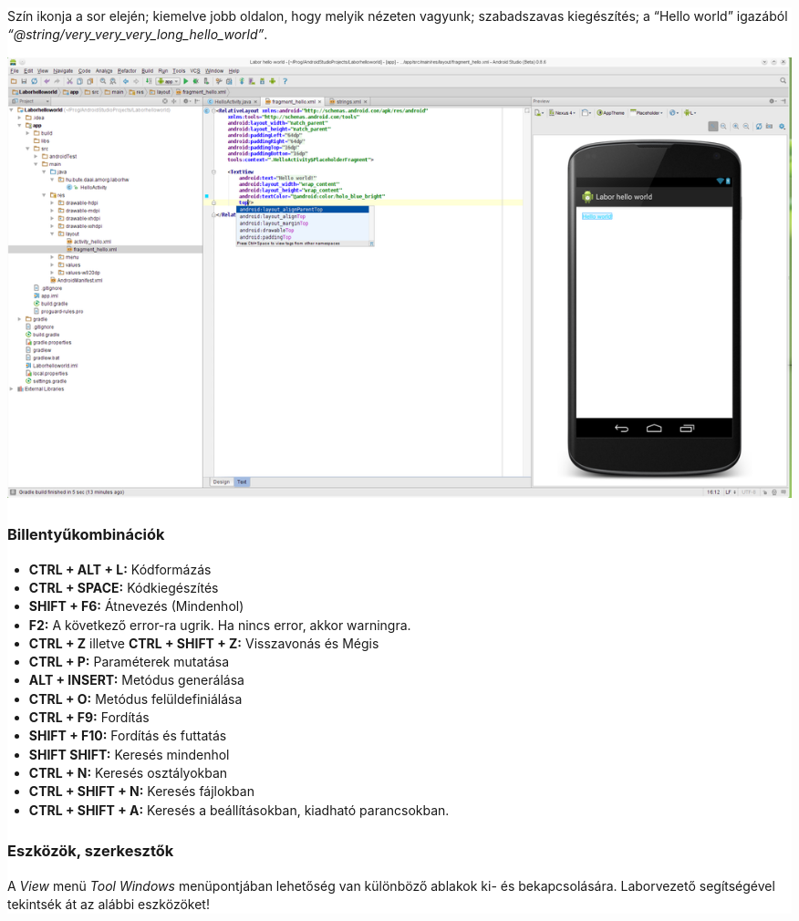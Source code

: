 Szín ikonja a sor elején; kiemelve jobb oldalon, hogy melyik nézeten vagyunk;
szabadszavas kiegészítés; a “Hello world” igazából 
_“@string/very_very_very_long_hello_world”_.

![](assets/nice_studio.png)

### Billentyűkombinációk

*   **CTRL + ALT + L:** Kódformázás
*   **CTRL + SPACE:** Kódkiegészítés
*   **SHIFT + F6:** Átnevezés (Mindenhol)
*   **F2:** A következő error-ra ugrik. Ha nincs error, akkor warningra.
*   **CTRL + Z** illetve **CTRL + SHIFT + Z:** Visszavonás és Mégis
*   **CTRL + P:** Paraméterek mutatása
*   **ALT + INSERT:** Metódus generálása
*   **CTRL + O:** Metódus felüldefiniálása
*   **CTRL + F9:** Fordítás
*   **SHIFT + F10:** Fordítás és futtatás
*   **SHIFT SHIFT:** Keresés mindenhol
*   **CTRL + N:** Keresés osztályokban
*   **CTRL + SHIFT + N:** Keresés fájlokban
*   **CTRL + SHIFT + A:** Keresés a beállításokban, kiadható parancsokban.


### Eszközök, szerkesztők

A *View* menü *Tool Windows* menüpontjában lehetőség van különböző ablakok
ki- és bekapcsolására. Laborvezető segítségével tekintsék át az alábbi
eszközöket!
